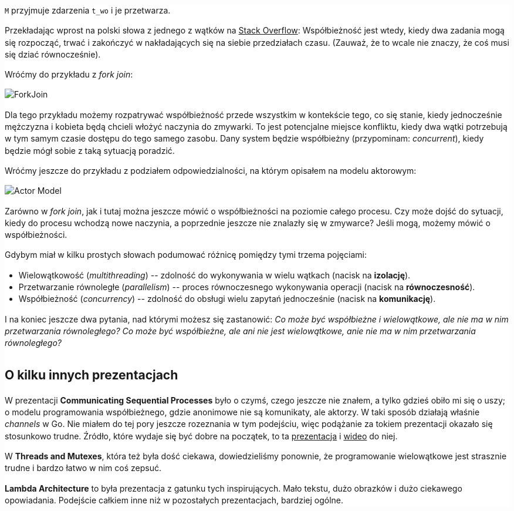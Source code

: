 ```M``` przyjmuje zdarzenia ```t_wo``` i je przetwarza.

Przekładając wprost na polski słowa z jednego z wątków na [Stack Overflow](http://stackoverflow.com/questions/1050222/concurrency-vs-parallelism-what-is-the-difference): Współbieżność jest wtedy, kiedy dwa zadania mogą się rozpocząć, trwać i zakończyć w nakładających się na siebie przedziałach czasu.
(Zauważ, że to wcale nie znaczy, że coś musi się dziać równocześnie).

Wróćmy do przykładu z _fork join_:

![ForkJoin](http://downloads.typesafe.com/website/blog-images/06-fork-and-join.png)

Dla tego przykładu możemy rozpatrywać współbieżność przede wszystkim w kontekście tego, co się stanie, kiedy jednocześnie mężczyzna i kobieta będą chcieli włożyć naczynia do zmywarki.
To jest potencjalne miejsce konfliktu, kiedy dwa wątki potrzebują w tym samym czasie dostępu do tego samego zasobu.
Dany system będzie współbieżny (przypominam: _concurrent_), kiedy będzie mógł sobie z taką sytuacją poradzić.


Wróćmy jeszcze do przykładu z podziałem odpowiedzialności, na którym opisałem na modelu aktorowym:

![Actor Model](http://downloads.typesafe.com/website/blog-images/05-asynchronous-and-non-blocking-and-productive.png)

Zarówno w _fork join_, jak i tutaj można jeszcze mówić o współbieżności na poziomie całego procesu.
Czy może dojść do sytuacji, kiedy do procesu wchodzą nowe naczynia, a poprzednie jeszcze nie znalazły się w zmywarce?
Jeśli mogą, możemy mówić o współbieżności.

Gdybym miał w kilku prostych słowach podumować różnicę pomiędzy tymi trzema pojęciami:

  * Wielowątkowość (_multithreading_) -- zdolność do wykonywania w wielu wątkach (nacisk na **izolację**).
  * Przetwarzanie równoległe (_parallelism_) -- proces równoczesnego wykonywania operacji (nacisk na **równoczesność**).
  * Współbieżność (_concurrency_) -- zdolność do obsługi wielu zapytań jednocześnie (nacisk na **komunikację**).

I na koniec jeszcze dwa pytania, nad którymi możesz się zastanowić:
_Co może być współbieżne i wielowątkowe, ale nie ma w nim przetwarzania równoległego?_
_Co może być współbieżne, ale ani nie jest wielowątkowe, anie nie ma w nim przetwarzania równoległego?_ 


## O kilku innych prezentacjach

W prezentacji **Communicating Sequential Processes** było o czymś, czego jeszcze nie znałem, a tylko gdzieś obiło mi się o uszy; o modelu programowania współbieżnego, gdzie anonimowe nie są komunikaty, ale aktorzy.
W taki sposób działają właśnie _channels_ w Go. 
Nie miałem do tej pory jeszcze rozeznania w tym podejściu, więc podążanie za tokiem prezentacji okazało się stosunkowo trudne.
Źródło, które wydaje się być dobre na początek, to ta [prezentacja](http://concur.rspace.googlecode.com/hg/talk/concur.html#landing-slide) i [wideo](https://blog.heroku.com/archives/2013/2/24/concurrency_is_not_parallelism) do niej.

W **Threads and Mutexes**, która też była dość ciekawa, dowiedzieliśmy ponownie, że programowanie wielowątkowe jest strasznie trudne i bardzo łatwo w nim coś zepsuć.

**Lambda Architecture** to była prezentacja z gatunku tych inspirujących.
Mało tekstu, dużo obrazków i dużo ciekawego opowiadania.
Podejście całkiem inne niż w pozostałych prezentacjach, bardziej ogólne.
```